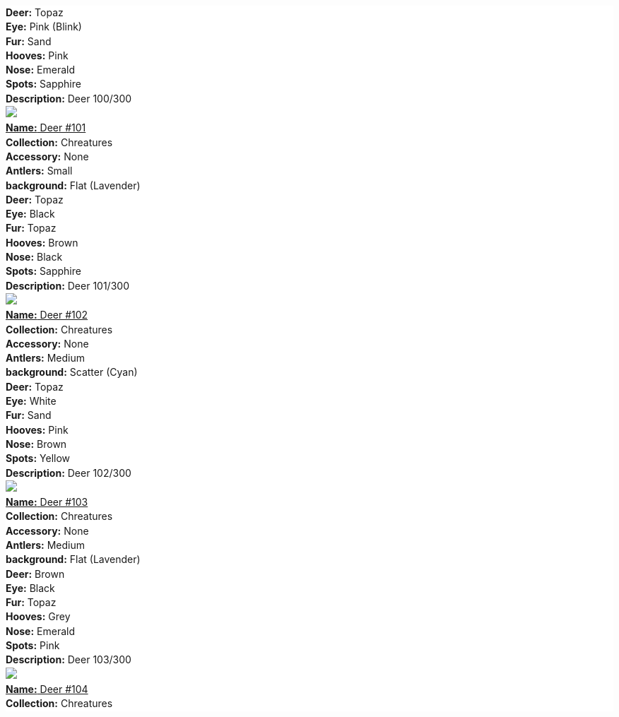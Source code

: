 <div><strong>Deer:</strong> Topaz</div>
<div><strong>Eye:</strong> Pink (Blink)</div>
<div><strong>Fur:</strong> Sand</div>
<div><strong>Hooves:</strong> Pink</div>
<div><strong>Nose:</strong> Emerald</div>
<div><strong>Spots:</strong> Sapphire</div>
<div><strong>Description:</strong> Deer 100/300</div>
</div>
<div class="item_thumbnail_detail">
<img src="https://cxnfjyyybhpghsocbvrba6lgxo7lehhvji2cjvhgctbjmomfavkq.arweave.net/FdpU4xgJ3mPJwg1iEHlmu76yHPVKNCTU5hTCljmFBVU"><br/>
<div><a href="https://www.spacescan.io/xch/coin/0xb55aa478f300aeb9e71ec3abb385b74cb03efb8822287a95c39c1823e8a6aa88"><strong>Name:</strong> Deer #101</a></div>
<div><strong>Collection:</strong> Chreatures</div>
<div><strong>Accessory:</strong> None</div>
<div><strong>Antlers:</strong> Small</div>
<div><strong>background:</strong> Flat (Lavender)</div>
<div><strong>Deer:</strong> Topaz</div>
<div><strong>Eye:</strong> Black</div>
<div><strong>Fur:</strong> Topaz</div>
<div><strong>Hooves:</strong> Brown</div>
<div><strong>Nose:</strong> Black</div>
<div><strong>Spots:</strong> Sapphire</div>
<div><strong>Description:</strong> Deer 101/300</div>
</div>
<div class="item_thumbnail_detail">
<img src="https://3zyeuzkm6cvwo6m5w5oeisog452icfymtu2b3ql5py5tfmu43i.arweave.net/3nBKZUzwq2d5nbdcREnG53SB_FwydNB3BfX47MrKc2k"><br/>
<div><a href="https://www.spacescan.io/xch/coin/0x067e19ab1e85256ad34594ea95ed10c84d20462186e68516a9b44982f13e48ca"><strong>Name:</strong> Deer #102</a></div>
<div><strong>Collection:</strong> Chreatures</div>
<div><strong>Accessory:</strong> None</div>
<div><strong>Antlers:</strong> Medium</div>
<div><strong>background:</strong> Scatter (Cyan)</div>
<div><strong>Deer:</strong> Topaz</div>
<div><strong>Eye:</strong> White</div>
<div><strong>Fur:</strong> Sand</div>
<div><strong>Hooves:</strong> Pink</div>
<div><strong>Nose:</strong> Brown</div>
<div><strong>Spots:</strong> Yellow</div>
<div><strong>Description:</strong> Deer 102/300</div>
</div>
<div class="item_thumbnail_detail">
<img src="https://ma5ezafv3lhbtrwelhu3w5igaxe2cnnophpgk6pkp5zkd23ye4.arweave.net/YDpM-gLXazhnGxFnpu3UGBcmhNa553mV56n9yoet4J0"><br/>
<div><a href="https://www.spacescan.io/xch/coin/0x9f17b436237a04ff9f769811be8caa06d7060a7da276d857fba57d590dd71365"><strong>Name:</strong> Deer #103</a></div>
<div><strong>Collection:</strong> Chreatures</div>
<div><strong>Accessory:</strong> None</div>
<div><strong>Antlers:</strong> Medium</div>
<div><strong>background:</strong> Flat (Lavender)</div>
<div><strong>Deer:</strong> Brown</div>
<div><strong>Eye:</strong> Black</div>
<div><strong>Fur:</strong> Topaz</div>
<div><strong>Hooves:</strong> Grey</div>
<div><strong>Nose:</strong> Emerald</div>
<div><strong>Spots:</strong> Pink</div>
<div><strong>Description:</strong> Deer 103/300</div>
</div>
<div class="item_thumbnail_detail">
<img src="https://f6wht2xg3nzhm3mu6by65j4jarpdqkjcg7pkwkcomk4iy4k2ji.arweave.net/L6x56ubbc-nZtlPBx7qeJBF44KSI33qsoTmK4jHFaSs"><br/>
<div><a href="https://www.spacescan.io/xch/coin/0xc44705b3340799aa9ab9cb68e97643bb2b2cf68073315fce6e0374a1f2b1eeee"><strong>Name:</strong> Deer #104</a></div>
<div><strong>Collection:</strong> Chreatures</div>
